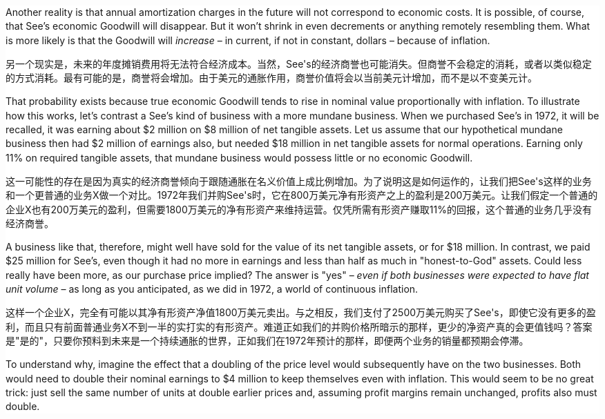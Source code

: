 Another reality is that annual amortization charges in the future will not correspond to economic costs. It is possible, of course, that See’s economic Goodwill will disappear. But it won’t shrink in even decrements or anything remotely resembling them. What is more likely is that the Goodwill will _increase_ – in current, if not in constant, dollars – because of inflation.

另一个现实是，未来的年度摊销费用将无法符合经济成本。当然，See's的经济商誉也可能消失。但商誉不会稳定的消耗，或者以类似稳定的方式消耗。最有可能的是，商誉将会增加。由于美元的通胀作用，商誉价值将会以当前美元计增加，而不是以不变美元计。

That probability exists because true economic Goodwill tends to rise in nominal value proportionally with inflation. To illustrate how this works, let’s contrast a See’s kind of business with a more mundane business. When we purchased See’s in 1972, it will be recalled, it was earning about $2 million on $8 million of net tangible assets. Let us assume that our hypothetical mundane business then had $2 million of earnings also, but needed $18 million in net tangible assets for normal operations. Earning only 11% on required tangible assets, that mundane business would possess little or no economic Goodwill.

这一可能性的存在是因为真实的经济商誉倾向于跟随通胀在名义价值上成比例增加。为了说明这是如何运作的，让我们把See's这样的业务和一个更普通的业务X做一个对比。1972年我们并购See's时，它在800万美元净有形资产之上的盈利是200万美元。让我们假定一个普通的企业X也有200万美元的盈利，但需要1800万美元的净有形资产来维持运营。仅凭所需有形资产赚取11%的回报，这个普通的业务几乎没有经济商誉。

A business like that, therefore, might well have sold for the value of its net tangible assets, or for $18 million. In contrast, we paid $25 million for See’s, even though it had no more in earnings and less than half as much in "honest-to-God" assets. Could less really have been more, as our purchase price implied? The answer is "yes" – _even if both businesses were expected to have flat unit volume_ – as long as you anticipated, as we did in 1972, a world of continuous inflation.

这样一个企业X，完全有可能以其净有形资产净值1800万美元卖出。与之相反，我们支付了2500万美元购买了See's，即使它没有更多的盈利，而且只有前面普通业务X不到一半的实打实的有形资产。难道正如我们的并购价格所暗示的那样，更少的净资产真的会更值钱吗？答案是"是的"，只要你预料到未来是一个持续通胀的世界，正如我们在1972年预计的那样，即便两个业务的销量都预期会停滞。

To understand why, imagine the effect that a doubling of the price level would subsequently have on the two businesses. Both would need to double their nominal earnings to $4 million to keep themselves even with inflation. This would seem to be no great trick: just sell the same number of units at double earlier prices and, assuming profit margins remain unchanged, profits also must double.

